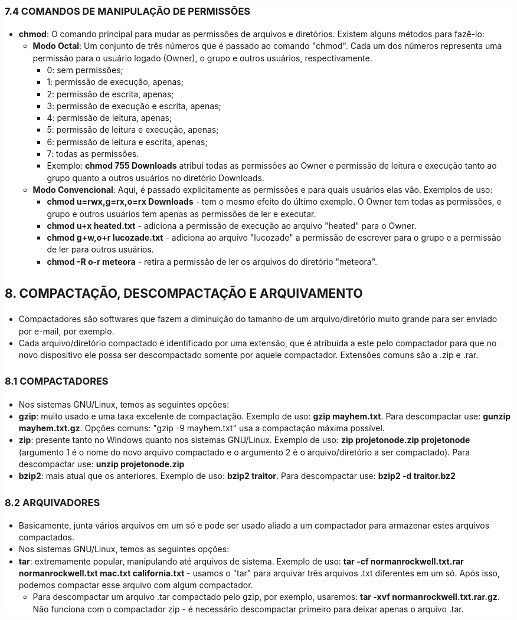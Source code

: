 ### 7.4 COMANDOS DE MANIPULAÇÃO DE PERMISSÕES

-   **chmod**: O comando principal para mudar as permissões de arquivos e diretórios. Existem alguns métodos para fazê-lo:
    -   **Modo Octal**: Um conjunto de três números que é passado ao comando "chmod". Cada um dos números representa uma permissão para o usuário logado (Owner), o grupo e outros usuários, respectivamente.
        -   0: sem permissões;
        -   1: permissão de execução, apenas;
        -   2: permissão de escrita, apenas;
        -   3: permissão de execução e escrita, apenas;
        -   4: permissão de leitura, apenas;
        -   5: permissão de leitura e execução, apenas;
        -   6: permissão de leitura e escrita, apenas;
        -   7: todas as permissões.
        -   Exemplo: **chmod 755 Downloads** atribui todas as permissões ao Owner e permissão de leitura e execução tanto ao grupo quanto a outros usuários no diretório Downloads.
    -   **Modo Convencional**: Aqui, é passado explicitamente as permissões e para quais usuários elas vão. Exemplos de uso:
        -   **chmod u=rwx,g=rx,o=rx Downloads** - tem o mesmo efeito do último exemplo. O Owner tem todas as permissões, e grupo e outros usuários tem apenas as permissões de ler e executar.
        -   **chmod u+x heated.txt** - adiciona a permissão de execução ao arquivo "heated" para o Owner.
        -   **chmod g+w,o+r lucozade.txt** - adiciona ao arquivo "lucozade" a permissão de escrever para o grupo e a permissão de ler para outros usuários.
        -   **chmod -R o-r meteora** - retira a permissão de ler os arquivos do diretório "meteora".

## 8. COMPACTAÇÃO, DESCOMPACTAÇÃO E ARQUIVAMENTO

-   Compactadores são softwares que fazem a diminuição do tamanho de um arquivo/diretório muito grande para ser enviado por e-mail, por exemplo.
-   Cada arquivo/diretório compactado é identificado por uma extensão, que é atribuida a este pelo compactador para que no novo dispositivo ele possa ser descompactado somente por aquele compactador. Extensões comuns são a .zip e .rar.

### 8.1 COMPACTADORES

-   Nos sistemas GNU/Linux, temos as seguintes opções:
-   **gzip**: muito usado e uma taxa excelente de compactação. Exemplo de uso: **gzip mayhem.txt**. Para descompactar use: **gunzip mayhem.txt.gz**. Opções comuns: "gzip -9 mayhem.txt" usa a compactação máxima possível.
-   **zip**: presente tanto no Windows quanto nos sistemas GNU/Linux. Exemplo de uso: **zip projetonode.zip projetonode** (argumento 1 é o nome do novo arquivo compactado e o argumento 2 é o arquivo/diretório a ser compactado). Para descompactar use: **unzip projetonode.zip**
-   **bzip2**: mais atual que os anteriores. Exemplo de uso: **bzip2 traitor**. Para descompactar use: **bzip2 -d traitor.bz2**

### 8.2 ARQUIVADORES

-   Basicamente, junta vários arquivos em um só e pode ser usado aliado a um compactador para armazenar estes arquivos compactados.
-   Nos sistemas GNU/Linux, temos as seguintes opções:
-   **tar**: extremamente popular, manipulando até arquivos de sistema. Exemplo de uso: **tar -cf normanrockwell.txt.rar normanrockwell.txt mac.txt california.txt** - usamos o "tar" para arquivar três arquivos .txt diferentes em um só. Após isso, podemos compactar esse arquivo com algum compactador.
    -   Para descompactar um arquivo .tar compactado pelo gzip, por exemplo, usaremos: **tar -xvf normanrockwell.txt.rar.gz**. Não funciona com o compactador zip - é necessário descompactar primeiro para deixar apenas o arquivo .tar.

